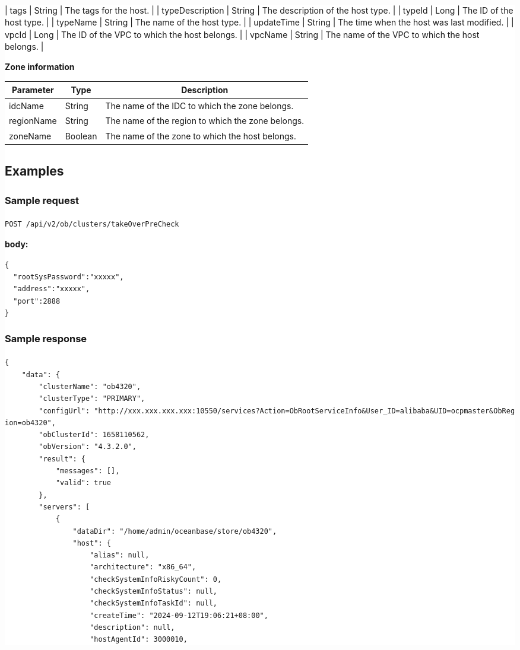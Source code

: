 | tags                      | String    | The tags for the host.   |
| typeDescription           | String    | The description of the host type.  |
| typeId                    | Long      | The ID of the host type.  |
| typeName                  | String    | The name of the host type.  |
| updateTime                | String    | The time when the host was last modified.   |
| vpcId                     | Long      | The ID of the VPC to which the host belongs.  |
| vpcName                   | String    | The name of the VPC to which the host belongs.  |

**Zone information**

|     Parameter    |    Type  |                                Description                                |
|-------------|----------|------------------------------------------------------------------|
| idcName     | String   | The name of the IDC to which the zone belongs.                   |
| regionName  | String   |  The name of the region to which the zone belongs.                     |
| zoneName    | Boolean  | The name of the zone to which the host belongs.                                                        |

## Examples

### Sample request

`POST /api/v2/ob/clusters/takeOverPreCheck`

**body:**

```shell
{
  "rootSysPassword":"xxxxx",
  "address":"xxxxx",
  "port":2888
}
```

### Sample response

```shell
{
    "data": {
        "clusterName": "ob4320",
        "clusterType": "PRIMARY",
        "configUrl": "http://xxx.xxx.xxx.xxx:10550/services?Action=ObRootServiceInfo&User_ID=alibaba&UID=ocpmaster&ObRegion=ob4320",
        "obClusterId": 1658110562,
        "obVersion": "4.3.2.0",
        "result": {
            "messages": [],
            "valid": true
        },
        "servers": [
            {
                "dataDir": "/home/admin/oceanbase/store/ob4320",
                "host": {
                    "alias": null,
                    "architecture": "x86_64",
                    "checkSystemInfoRiskyCount": 0,
                    "checkSystemInfoStatus": null,
                    "checkSystemInfoTaskId": null,
                    "createTime": "2024-09-12T19:06:21+08:00",
                    "description": null,
                    "hostAgentId": 3000010,
```